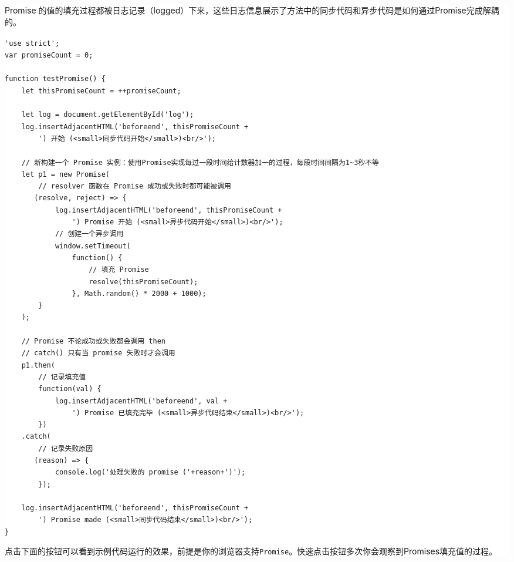 

Promise 的值的填充过程都被日志记录（logged）下来，这些日志信息展示了方法中的同步代码和异步代码是如何通过Promise完成解耦的。


```
'use strict';
var promiseCount = 0;

function testPromise() {
    let thisPromiseCount = ++promiseCount;

    let log = document.getElementById('log');
    log.insertAdjacentHTML('beforeend', thisPromiseCount +
        ') 开始 (<small>同步代码开始</small>)<br/>');

    // 新构建一个 Promise 实例：使用Promise实现每过一段时间给计数器加一的过程，每段时间间隔为1~3秒不等
    let p1 = new Promise(
        // resolver 函数在 Promise 成功或失败时都可能被调用
       (resolve, reject) => {
            log.insertAdjacentHTML('beforeend', thisPromiseCount +
                ') Promise 开始 (<small>异步代码开始</small>)<br/>');
            // 创建一个异步调用
            window.setTimeout(
                function() {
                    // 填充 Promise
                    resolve(thisPromiseCount);
                }, Math.random() * 2000 + 1000);
        }
    );

    // Promise 不论成功或失败都会调用 then
    // catch() 只有当 promise 失败时才会调用
    p1.then(
        // 记录填充值
        function(val) {
            log.insertAdjacentHTML('beforeend', val +
                ') Promise 已填充完毕 (<small>异步代码结束</small>)<br/>');
        })
    .catch(
        // 记录失败原因
       (reason) => {
            console.log('处理失败的 promise ('+reason+')');
        });

    log.insertAdjacentHTML('beforeend', thisPromiseCount +
        ') Promise made (<small>同步代码结束</small>)<br/>');
}
```


点击下面的按钮可以看到示例代码运行的效果，前提是你的浏览器支持`Promise`。快速点击按钮多次你会观察到Promises填充值的过程。



<iframe src='https://mdn.mozillademos.org/zh-CN/docs/Web/JavaScript/Reference/Global_Objects/Promise$samples/高级一点的例子?revision=1370842' width='500' height='200'></iframe>
